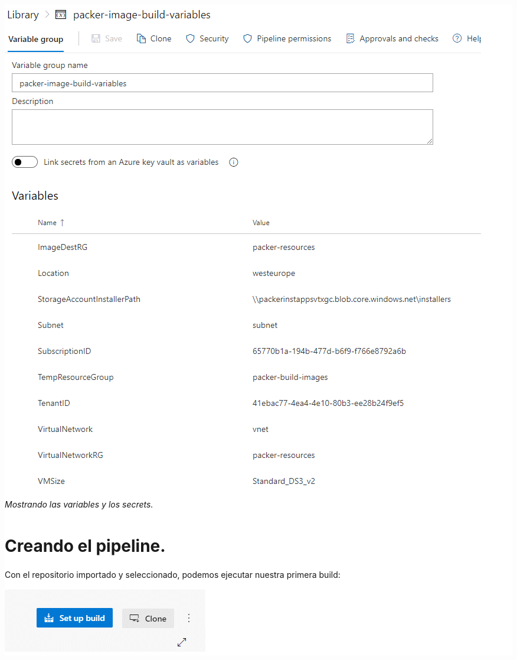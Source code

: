 
![](Media/image49.png)  
*Mostrando las variables y los secrets.*  


# Creando el pipeline.

Con el repositorio importado y seleccionado, podemos ejecutar nuestra primera build:

![](Media/image50.png)
